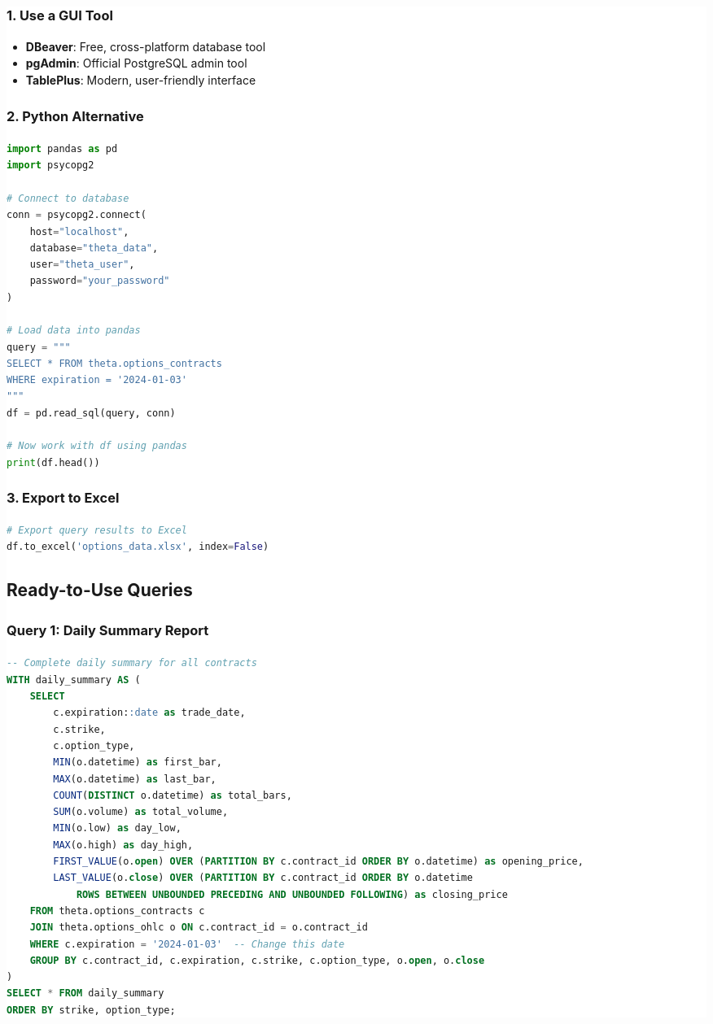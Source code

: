 ### 1. Use a GUI Tool
- **DBeaver**: Free, cross-platform database tool
- **pgAdmin**: Official PostgreSQL admin tool
- **TablePlus**: Modern, user-friendly interface

### 2. Python Alternative
```python
import pandas as pd
import psycopg2

# Connect to database
conn = psycopg2.connect(
    host="localhost",
    database="theta_data",
    user="theta_user",
    password="your_password"
)

# Load data into pandas
query = """
SELECT * FROM theta.options_contracts 
WHERE expiration = '2024-01-03'
"""
df = pd.read_sql(query, conn)

# Now work with df using pandas
print(df.head())
```

### 3. Export to Excel
```python
# Export query results to Excel
df.to_excel('options_data.xlsx', index=False)
```

## Ready-to-Use Queries

### Query 1: Daily Summary Report
```sql
-- Complete daily summary for all contracts
WITH daily_summary AS (
    SELECT 
        c.expiration::date as trade_date,
        c.strike,
        c.option_type,
        MIN(o.datetime) as first_bar,
        MAX(o.datetime) as last_bar,
        COUNT(DISTINCT o.datetime) as total_bars,
        SUM(o.volume) as total_volume,
        MIN(o.low) as day_low,
        MAX(o.high) as day_high,
        FIRST_VALUE(o.open) OVER (PARTITION BY c.contract_id ORDER BY o.datetime) as opening_price,
        LAST_VALUE(o.close) OVER (PARTITION BY c.contract_id ORDER BY o.datetime 
            ROWS BETWEEN UNBOUNDED PRECEDING AND UNBOUNDED FOLLOWING) as closing_price
    FROM theta.options_contracts c
    JOIN theta.options_ohlc o ON c.contract_id = o.contract_id
    WHERE c.expiration = '2024-01-03'  -- Change this date
    GROUP BY c.contract_id, c.expiration, c.strike, c.option_type, o.open, o.close
)
SELECT * FROM daily_summary
ORDER BY strike, option_type;
```
